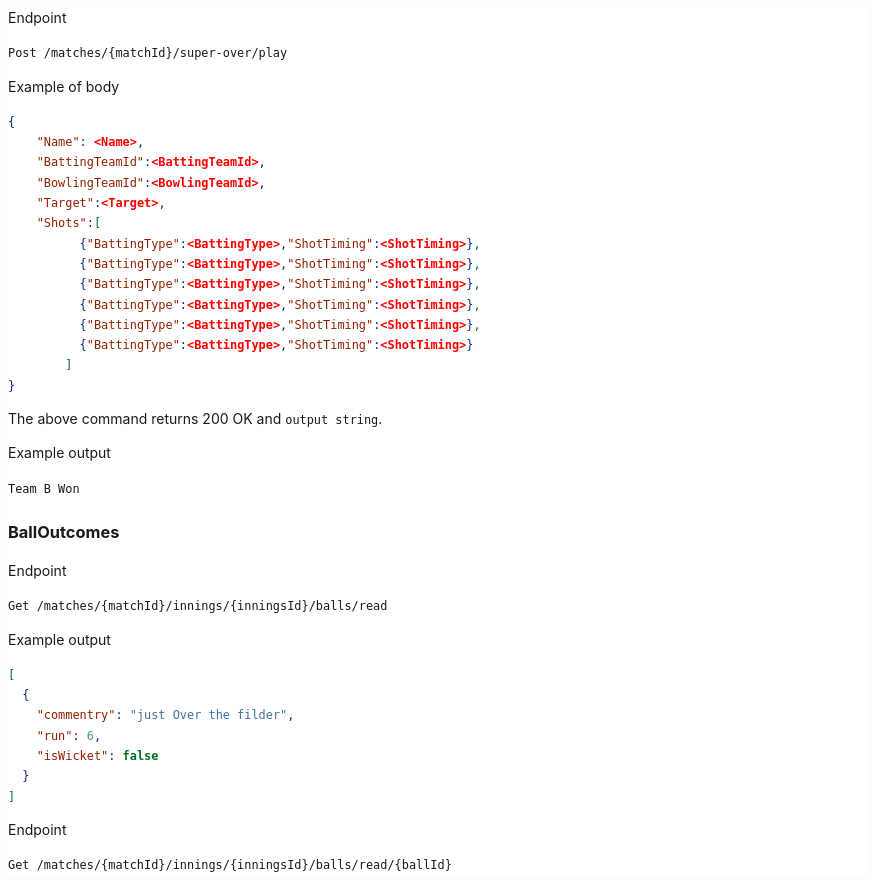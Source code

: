 Endpoint

```
Post /matches/{matchId}/super-over/play
```

Example of body

```json
{
    "Name": <Name>,
    "BattingTeamId":<BattingTeamId>,
    "BowlingTeamId":<BowlingTeamId>,
    "Target":<Target>,
    "Shots":[
          {"BattingType":<BattingType>,"ShotTiming":<ShotTiming>},
          {"BattingType":<BattingType>,"ShotTiming":<ShotTiming>},
          {"BattingType":<BattingType>,"ShotTiming":<ShotTiming>},
          {"BattingType":<BattingType>,"ShotTiming":<ShotTiming>},
          {"BattingType":<BattingType>,"ShotTiming":<ShotTiming>},
          {"BattingType":<BattingType>,"ShotTiming":<ShotTiming>}
        ]
}
```

The above command returns 200 OK and `output string`.

Example output

```string
Team B Won
```

### BallOutcomes

Endpoint

```
Get /matches/{matchId}/innings/{inningsId}/balls/read
```

Example output

```json
[
  {
    "commentry": "just Over the filder",
    "run": 6,
    "isWicket": false
  }
]
```

Endpoint

```
Get /matches/{matchId}/innings/{inningsId}/balls/read/{ballId}
```
